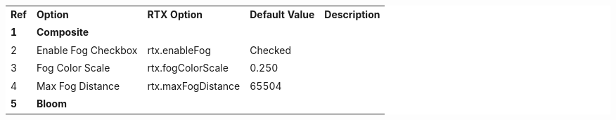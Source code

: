 
<table>
  <tr>
   <td><strong>Ref</strong>
   </td>
   <td><strong>Option</strong>
   </td>
   <td><strong>RTX Option</strong>
   </td>
   <td><strong>Default Value</strong>
   </td>
   <td><strong>Description</strong>
   </td>
  </tr>
  <tr>
   <td><strong>1</strong>
   </td>
   <td colspan="3" ><strong>Composite</strong>
   </td>
   <td>
   </td>
  </tr>
  <tr>
   <td>2
   </td>
   <td>Enable Fog Checkbox
   </td>
   <td>rtx.enableFog
   </td>
   <td>Checked
   </td>
   <td>
   </td>
  </tr>
  <tr>
   <td>3
   </td>
   <td>Fog Color Scale
   </td>
   <td>rtx.fogColorScale
   </td>
   <td>0.250
   </td>
   <td>
   </td>
  </tr>
  <tr>
   <td>4
   </td>
   <td>Max Fog Distance
   </td>
   <td>rtx.maxFogDistance
   </td>
   <td>65504
   </td>
   <td>
   </td>
  </tr>
  <tr>
   <td><strong>5</strong>
   </td>
   <td colspan="3" ><strong>Bloom</strong>
   </td>
   <td>